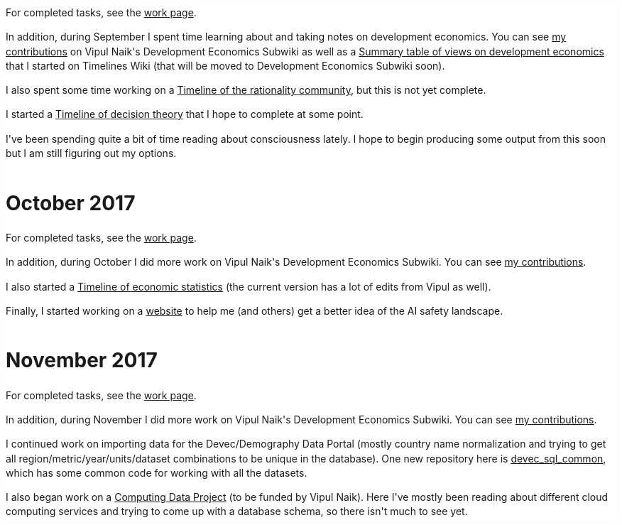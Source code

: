 For completed tasks, see the [work page](work).

In addition, during September I spent time learning about and taking notes on
development economics. You can see [my contributions](https://devec.subwiki.org/wiki/Special:Contributions/Issa_Rice)
on Vipul Naik's Development Economics Subwiki as well as a [Summary table of
views on development economics](https://timelines.issarice.com/wiki/Summary_table_of_views_on_development_economics)
that I started on Timelines Wiki (that will be moved to Development Economics
Subwiki soon).

I also spent some time working on a [Timeline of the rationality community](https://timelines.issarice.com/wiki/Timeline_of_the_rationality_community),
but this is not yet complete.

I started a [Timeline of decision theory](https://timelines.issarice.com/wiki/Timeline_of_decision_theory)
that I hope to complete at some point.

I've been spending quite a bit of time reading about consciousness lately. I
hope to begin producing some output from this soon but I am still figuring out
my options.

# October 2017

For completed tasks, see the [work page](work).

In addition, during October I did more work on Vipul Naik's Development
Economics Subwiki. You can see [my contributions](https://devec.subwiki.org/wiki/Special:Contributions/Issa_Rice).

I also started a [Timeline of economic statistics](https://timelines.issarice.com/wiki/Timeline_of_economic_statistics)
(the current version has a lot of edits from Vipul as well).

Finally, I started working on a [website](https://aiwatch.issarice.com/)
to help me (and others) get a better idea of the AI safety landscape.

# November 2017

For completed tasks, see the [work page](work).

In addition, during November I did more work on Vipul Naik's Development
Economics Subwiki. You can see [my contributions](https://devec.subwiki.org/wiki/Special:Contributions/Issa_Rice).

I continued work on importing data for the Devec/Demography Data Portal (mostly country name normalization and trying to get all region/metric/year/units/dataset combinations to be unique in the database). One new repository here is [devec_sql_common](https://github.com/riceissa/devec_sql_common), which has some common code for working with all the datasets.

I also began work on a [Computing Data Project](https://github.com/riceissa/computing-data-project) (to be funded by Vipul Naik). Here I've mostly been reading about different cloud computing services and trying to come up with a database schema, so there isn't much to see yet.

